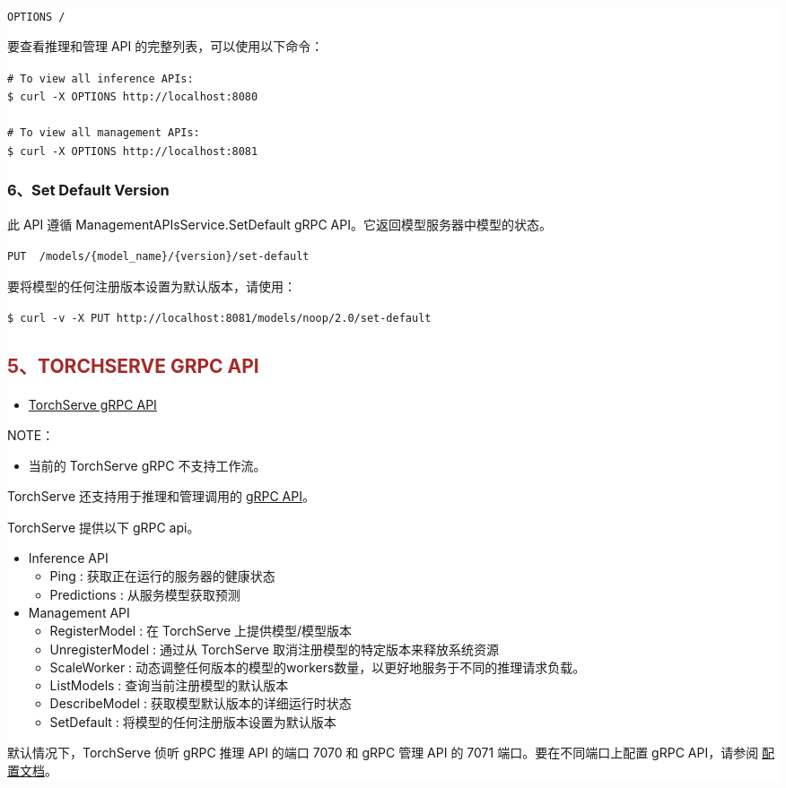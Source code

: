 `OPTIONS /`

要查看推理和管理 API 的完整列表，可以使用以下命令：

```shell
# To view all inference APIs:
$ curl -X OPTIONS http://localhost:8080

# To view all management APIs:
$ curl -X OPTIONS http://localhost:8081
```



### 6、Set Default Version

此 API 遵循 ManagementAPIsService.SetDefault gRPC API。它返回模型服务器中模型的状态。

`PUT  /models/{model_name}/{version}/set-default`

要将模型的任何注册版本设置为默认版本，请使用：

```shell
$ curl -v -X PUT http://localhost:8081/models/noop/2.0/set-default
```





## <span style='color:brown'>5、TORCHSERVE GRPC API</span>

- [TorchServe gRPC API](https://pytorch.org/serve/grpc_api.html)

NOTE：

- 当前的 TorchServe gRPC 不支持工作流。

TorchServe 还支持用于推理和管理调用的 [gRPC API](https://github.com/pytorch/serve/tree/master/frontend/server/src/main/resources/proto)。

TorchServe 提供以下 gRPC api。

- Inference API
  - Ping  :  获取正在运行的服务器的健康状态
  - Predictions  :  从服务模型获取预测
- Management API
  - RegisterModel  :  在 TorchServe 上提供模型/模型版本
  - UnregisterModel  :  通过从 TorchServe 取消注册模型的特定版本来释放系统资源
  - ScaleWorker  :  动态调整任何版本的模型的workers数量，以更好地服务于不同的推理请求负载。
  - ListModels  :  查询当前注册模型的默认版本
  - DescribeModel  :  获取模型默认版本的详细运行时状态
  - SetDefault  :  将模型的任何注册版本设置为默认版本

默认情况下，TorchServe 侦听 gRPC 推理 API 的端口 7070 和 gRPC 管理 API 的 7071 端口。要在不同端口上配置 gRPC API，请参阅 [配置文档](https://pytorch.org/serve/configuration.html)。









